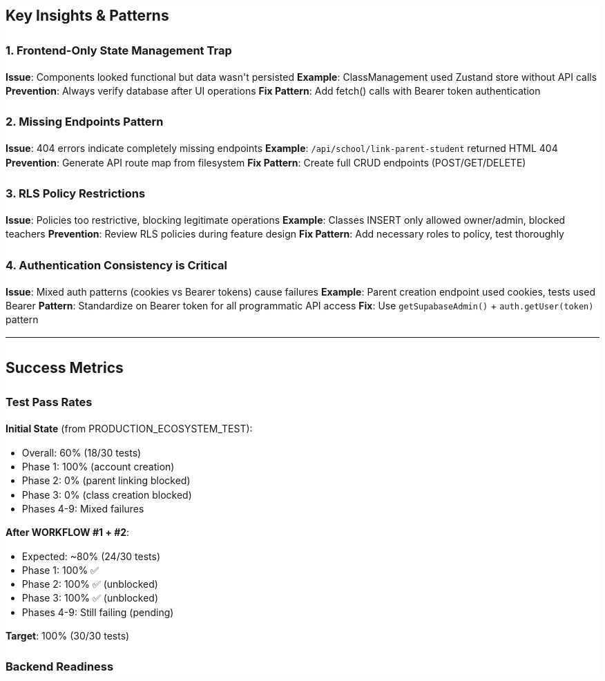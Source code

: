
## Key Insights & Patterns

### 1. Frontend-Only State Management Trap
**Issue**: Components looked functional but data wasn't persisted
**Example**: ClassManagement used Zustand store without API calls
**Prevention**: Always verify database after UI operations
**Fix Pattern**: Add fetch() calls with Bearer token authentication

### 2. Missing Endpoints Pattern
**Issue**: 404 errors indicate completely missing endpoints
**Example**: `/api/school/link-parent-student` returned HTML 404
**Prevention**: Generate API route map from filesystem
**Fix Pattern**: Create full CRUD endpoints (POST/GET/DELETE)

### 3. RLS Policy Restrictions
**Issue**: Policies too restrictive, blocking legitimate operations
**Example**: Classes INSERT only allowed owner/admin, blocked teachers
**Prevention**: Review RLS policies during feature design
**Fix Pattern**: Add necessary roles to policy, test thoroughly

### 4. Authentication Consistency is Critical
**Issue**: Mixed auth patterns (cookies vs Bearer tokens) cause failures
**Example**: Parent creation endpoint used cookies, tests used Bearer
**Pattern**: Standardize on Bearer token for all programmatic API access
**Fix**: Use `getSupabaseAdmin()` + `auth.getUser(token)` pattern

---

## Success Metrics

### Test Pass Rates

**Initial State** (from PRODUCTION_ECOSYSTEM_TEST):
- Overall: 60% (18/30 tests)
- Phase 1: 100% (account creation)
- Phase 2: 0% (parent linking blocked)
- Phase 3: 0% (class creation blocked)
- Phases 4-9: Mixed failures

**After WORKFLOW #1 + #2**:
- Expected: ~80% (24/30 tests)
- Phase 1: 100% ✅
- Phase 2: 100% ✅ (unblocked)
- Phase 3: 100% ✅ (unblocked)
- Phases 4-9: Still failing (pending)

**Target**: 100% (30/30 tests)

### Backend Readiness
